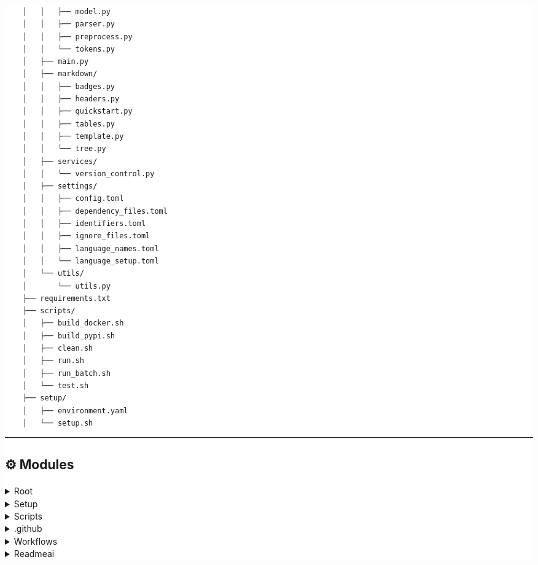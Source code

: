 ```sh
    │   │   ├── model.py
    │   │   ├── parser.py
    │   │   ├── preprocess.py
    │   │   └── tokens.py
    │   ├── main.py
    │   ├── markdown/
    │   │   ├── badges.py
    │   │   ├── headers.py
    │   │   ├── quickstart.py
    │   │   ├── tables.py
    │   │   ├── template.py
    │   │   └── tree.py
    │   ├── services/
    │   │   └── version_control.py
    │   ├── settings/
    │   │   ├── config.toml
    │   │   ├── dependency_files.toml
    │   │   ├── identifiers.toml
    │   │   ├── ignore_files.toml
    │   │   ├── language_names.toml
    │   │   └── language_setup.toml
    │   └── utils/
    │       └── utils.py
    ├── requirements.txt
    ├── scripts/
    │   ├── build_docker.sh
    │   ├── build_pypi.sh
    │   ├── clean.sh
    │   ├── run.sh
    │   ├── run_batch.sh
    │   └── test.sh
    ├── setup/
    │   ├── environment.yaml
    │   └── setup.sh

```

---


## ⚙️ Modules

<details closed><summary>Root</summary></details>

<details closed><summary>Setup</summary></details>

<details closed><summary>Scripts</summary></details>

<details closed><summary>.github</summary></details>

<details closed><summary>Workflows</summary></details>

<details closed><summary>Readmeai</summary></details>
